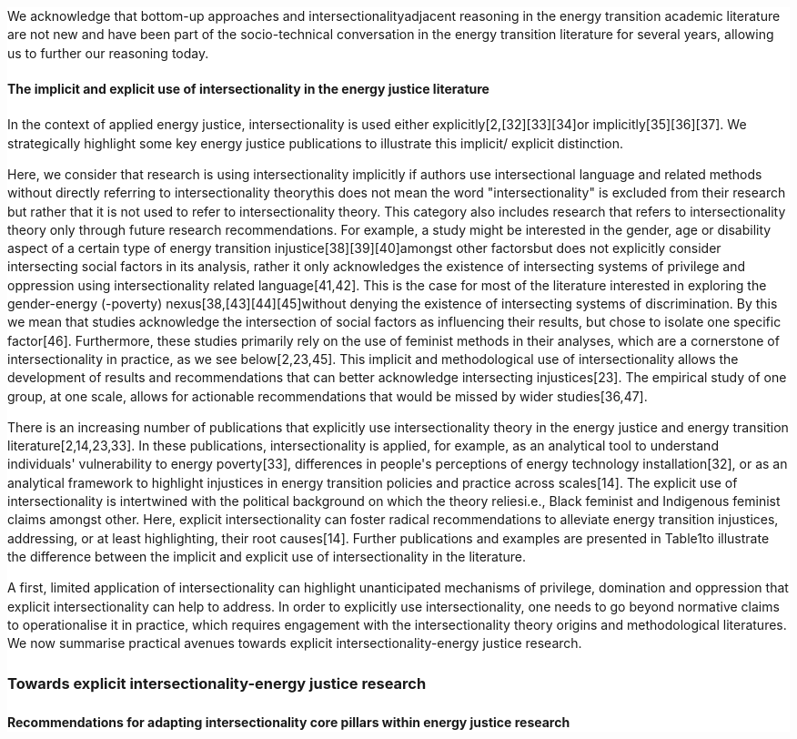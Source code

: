 
We acknowledge that bottom-up approaches and intersectionalityadjacent reasoning in the energy transition academic literature are not new and have been part of the socio-technical conversation in the energy transition literature for several years, allowing us to further our reasoning today.


#### The implicit and explicit use of intersectionality in the energy justice literature

In the context of applied energy justice, intersectionality is used either explicitly[2,[32][33][34]or implicitly[35][36][37]. We strategically highlight some key energy justice publications to illustrate this implicit/ explicit distinction.

Here, we consider that research is using intersectionality implicitly if authors use intersectional language and related methods without directly referring to intersectionality theorythis does not mean the word "intersectionality" is excluded from their research but rather that it is not used to refer to intersectionality theory. This category also includes research that refers to intersectionality theory only through future research recommendations. For example, a study might be interested in the gender, age or disability aspect of a certain type of energy transition injustice[38][39][40]amongst other factorsbut does not explicitly consider intersecting social factors in its analysis, rather it only acknowledges the existence of intersecting systems of privilege and oppression using intersectionality related language[41,42]. This is the case for most of the literature interested in exploring the gender-energy (-poverty) nexus[38,[43][44][45]without denying the existence of intersecting systems of discrimination. By this we mean that studies acknowledge the intersection of social factors as influencing their results, but chose to isolate one specific factor[46]. Furthermore, these studies primarily rely on the use of feminist methods in their analyses, which are a cornerstone of intersectionality in practice, as we see below[2,23,45]. This implicit and methodological use of intersectionality allows the development of results and recommendations that can better acknowledge intersecting injustices[23]. The empirical study of one group, at one scale, allows for actionable recommendations that would be missed by wider studies[36,47].

There is an increasing number of publications that explicitly use intersectionality theory in the energy justice and energy transition literature[2,14,23,33]. In these publications, intersectionality is applied, for example, as an analytical tool to understand individuals' vulnerability to energy poverty[33], differences in people's perceptions of energy technology installation[32], or as an analytical framework to highlight injustices in energy transition policies and practice across scales[14]. The explicit use of intersectionality is intertwined with the political background on which the theory reliesi.e., Black feminist and Indigenous feminist claims amongst other. Here, explicit intersectionality can foster radical recommendations to alleviate energy transition injustices, addressing, or at least highlighting, their root causes[14]. Further publications and examples are presented in Table1to illustrate the difference between the implicit and explicit use of intersectionality in the literature.

A first, limited application of intersectionality can highlight unanticipated mechanisms of privilege, domination and oppression that explicit intersectionality can help to address. In order to explicitly use intersectionality, one needs to go beyond normative claims to operationalise it in practice, which requires engagement with the intersectionality theory origins and methodological literatures. We now summarise practical avenues towards explicit intersectionality-energy justice research.


### Towards explicit intersectionality-energy justice research


#### Recommendations for adapting intersectionality core pillars within energy justice research
